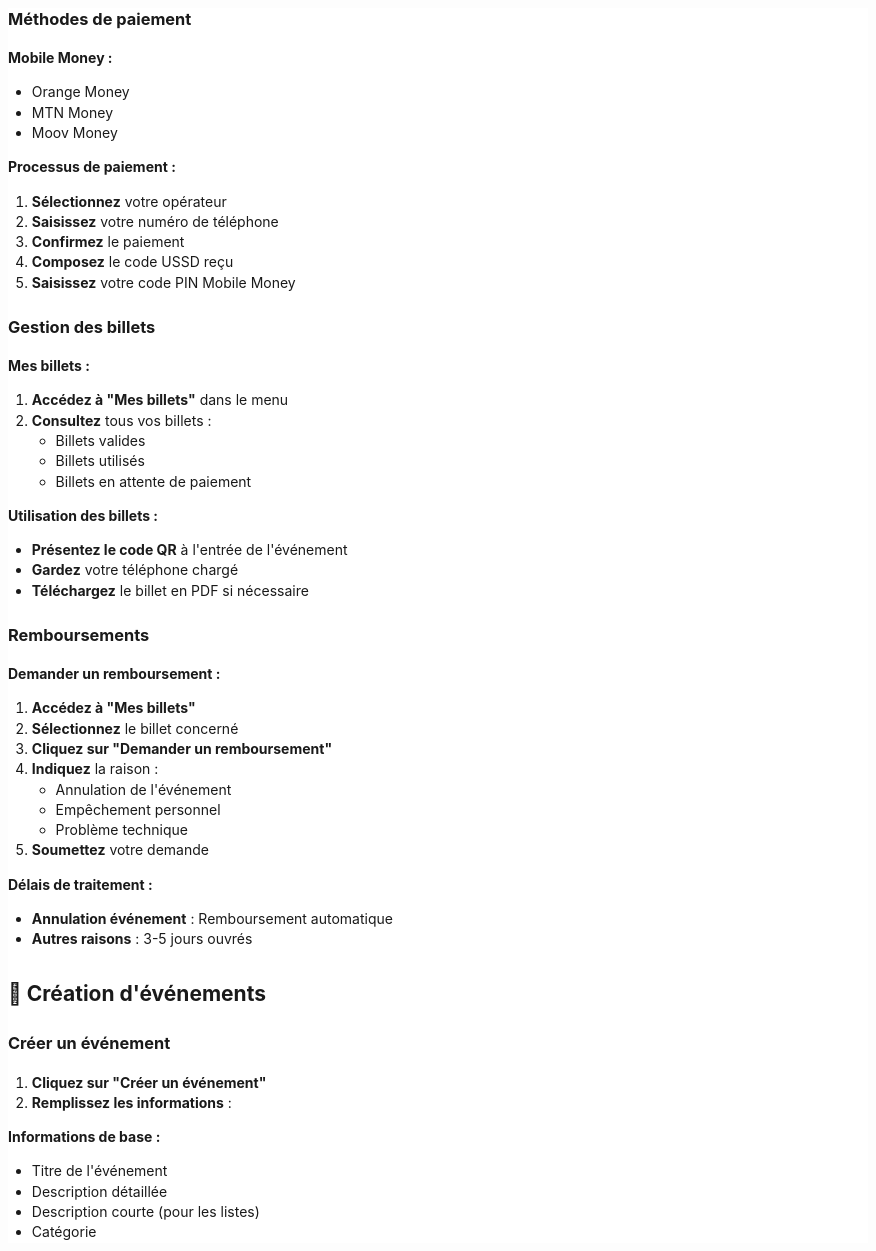 ### Méthodes de paiement

**Mobile Money :**
- Orange Money
- MTN Money
- Moov Money

**Processus de paiement :**
1. **Sélectionnez** votre opérateur
2. **Saisissez** votre numéro de téléphone
3. **Confirmez** le paiement
4. **Composez** le code USSD reçu
5. **Saisissez** votre code PIN Mobile Money

### Gestion des billets

**Mes billets :**
1. **Accédez à "Mes billets"** dans le menu
2. **Consultez** tous vos billets :
   - Billets valides
   - Billets utilisés
   - Billets en attente de paiement

**Utilisation des billets :**
- **Présentez le code QR** à l'entrée de l'événement
- **Gardez** votre téléphone chargé
- **Téléchargez** le billet en PDF si nécessaire

### Remboursements

**Demander un remboursement :**
1. **Accédez à "Mes billets"**
2. **Sélectionnez** le billet concerné
3. **Cliquez sur "Demander un remboursement"**
4. **Indiquez** la raison :
   - Annulation de l'événement
   - Empêchement personnel
   - Problème technique
5. **Soumettez** votre demande

**Délais de traitement :**
- **Annulation événement** : Remboursement automatique
- **Autres raisons** : 3-5 jours ouvrés

## 🎪 Création d'événements

### Créer un événement

1. **Cliquez sur "Créer un événement"**
2. **Remplissez les informations** :

**Informations de base :**
- Titre de l'événement
- Description détaillée
- Description courte (pour les listes)
- Catégorie
